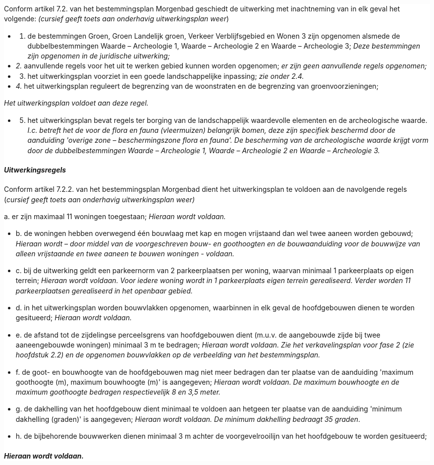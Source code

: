 Conform artikel 7.2. van het bestemmingsplan Morgenbad geschiedt de uitwerking met inachtneming van in elk geval het volgende: *(cursief geeft toets aan onderhavig uitwerkingsplan weer*)

- 1. de bestemmingen Groen, Groen Landelijk groen, Verkeer Verblijfsgebied en Wonen 3 zijn opgenomen alsmede de dubbelbestemmingen Waarde – Archeologie 1, Waarde – Archeologie 2 en Waarde – Archeologie 3; *Deze bestemmingen zijn opgenomen in de juridische uitwerking;*
- *2.* aanvullende regels voor het uit te werken gebied kunnen worden opgenomen; *er zijn geen aanvullende regels opgenomen;*
- 3. het uitwerkingsplan voorziet in een goede landschappelijke inpassing; *zie onder 2.4.*
- *4.* het uitwerkingsplan reguleert de begrenzing van de woonstraten en de begrenzing van groenvoorzieningen;

*Het uitwerkingsplan voldoet aan deze regel.*

- 5. het uitwerkingsplan bevat regels ter borging van de landschappelijk waardevolle elementen en de archeologische waarde.
*I.c. betreft het de voor de flora en fauna (vleermuizen) belangrijk bomen, deze zijn specifiek beschermd door de aanduiding 'overige zone – beschermingszone flora en fauna'. De bescherming van de archeologische waarde krijgt vorm door de dubbelbestemmingen Waarde – Archeologie 1, Waarde – Archeologie 2 en Waarde – Archeologie 3.*

#### *Uitwerkingsregels*

Conform artikel 7.2.2. van het bestemmingsplan Morgenbad dient het uitwerkingsplan te voldoen aan de navolgende regels (*cursief geeft toets aan onderhavig uitwerkingsplan weer)*

a. er zijn maximaal 11 woningen toegestaan; *Hieraan wordt voldaan.*

- b. de woningen hebben overwegend één bouwlaag met kap en mogen vrijstaand dan wel twee aaneen worden gebouwd;
*Hieraan wordt – door middel van de voorgeschreven bouw- en goothoogten en de bouwaanduiding voor de bouwwijze van alleen vrijstaande en twee aaneen te bouwen woningen - voldaan.*

- c. bij de uitwerking geldt een parkeernorm van 2 parkeerplaatsen per woning, waarvan minimaal 1 parkeerplaats op eigen terrein;
*Hieraan wordt voldaan. Voor iedere woning wordt in 1 parkeerplaats eigen terrein gerealiseerd. Verder worden 11 parkeerplaatsen gerealiseerd in het openbaar gebied.*

- d. in het uitwerkingsplan worden bouwvlakken opgenomen, waarbinnen in elk geval de hoofdgebouwen dienen te worden gesitueerd;
*Hieraan wordt voldaan.*

- e. de afstand tot de zijdelingse perceelsgrens van hoofdgebouwen dient (m.u.v. de aangebouwde zijde bij twee aaneengebouwde woningen) minimaal 3 m te bedragen;
*Hieraan wordt voldaan. Zie het verkavelingsplan voor fase 2 (zie hoofdstuk 2.2) en de opgenomen bouwvlakken op de verbeelding van het bestemmingsplan.*

- f. de goot- en bouwhoogte van de hoofdgebouwen mag niet meer bedragen dan ter plaatse van de aanduiding 'maximum goothoogte (m), maximum bouwhoogte (m)' is aangegeven;
*Hieraan wordt voldaan. De maximum bouwhoogte en de maximum goothoogte bedragen respectievelijk 8 en 3,5 meter.*

- g. de dakhelling van het hoofdgebouw dient minimaal te voldoen aan hetgeen ter plaatse van de aanduiding 'minimum dakhelling (graden)' is aangegeven;
*Hieraan wordt voldaan. De minimum dakhelling bedraagt 35 graden*.

- h. de bijbehorende bouwwerken dienen minimaal 3 m achter de voorgevelrooilijn van het hoofdgebouw te worden gesitueerd;
#### *Hieraan wordt voldaan.*
